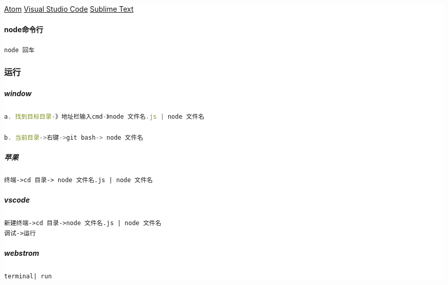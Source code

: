 [Atom](https://atom.io/packages/atom-typescript)	[Visual Studio Code](https://code.visualstudio.com/) 	[Sublime Text](https://github.com/Microsoft/TypeScript-Sublime-Plugin) 

####	node命令行

`node 回车`































###	运行

#####	window

```javascript
a. 找到目标目录-》地址栏输入cmd-》node 文件名.js | node 文件名

b. 当前目录->右键->git bash-> node 文件名
```

#####	苹果

```
终端->cd 目录-> node 文件名.js | node 文件名
```

#####	vscode

```
新建终端->cd 目录->node 文件名.js | node 文件名 
调试->运行
```

#####	webstrom

```
terminal| run
```






